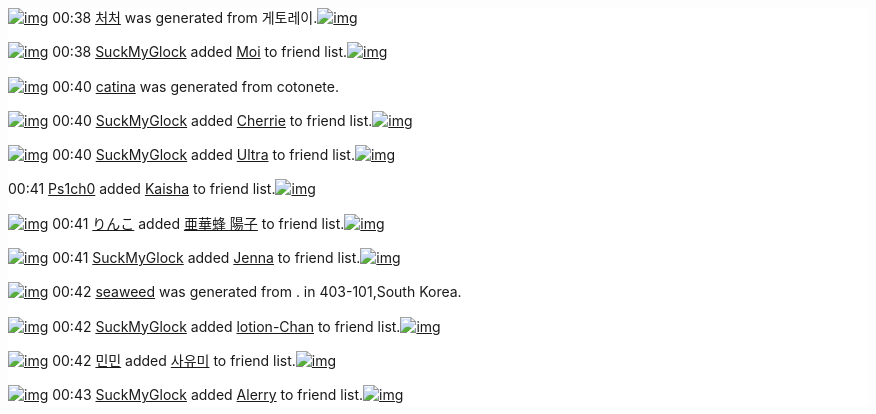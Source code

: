 [![img](http://www.deviantsart.com/115os64.png)](http://www.barcodekanojo.com/kanojo/3014905/%EC%B2%98%EC%B2%98) 00:38 [처처](http://www.barcodekanojo.com/kanojo/3014905/%EC%B2%98%EC%B2%98) was generated from 게토레이.[![img](http://www.deviantsart.com/18g9kvv.jpeg)](http://www.barcodekanojo.com/product_images/barcode/2869163/1311422910/Gatorade%20500ml.jpg) 

[![img](http://www.deviantsart.com/3ebhjdb.jpeg)](http://www.barcodekanojo.com/user/316507/SuckMyGlock) 00:38 [SuckMyGlock](http://www.barcodekanojo.com/user/316507/SuckMyGlock) added [Moi](http://www.barcodekanojo.com/kanojo/2566895/Moi) to friend list.[![img](http://www.deviantsart.com/2tqe3mc.png)](http://www.barcodekanojo.com/kanojo/2566895/Moi) 

[![img](http://www.deviantsart.com/1e8a9sa.png)](http://www.barcodekanojo.com/kanojo/3014906/catina) 00:40 [catina](http://www.barcodekanojo.com/kanojo/3014906/catina) was generated from cotonete.

[![img](http://www.deviantsart.com/3ebhjdb.jpeg)](http://www.barcodekanojo.com/user/316507/SuckMyGlock) 00:40 [SuckMyGlock](http://www.barcodekanojo.com/user/316507/SuckMyGlock) added [Cherrie](http://www.barcodekanojo.com/kanojo/1244291/Cherrie) to friend list.[![img](http://www.deviantsart.com/3iuk8ap.png)](http://www.barcodekanojo.com/kanojo/1244291/Cherrie) 

[![img](http://www.deviantsart.com/3ebhjdb.jpeg)](http://www.barcodekanojo.com/user/316507/SuckMyGlock) 00:40 [SuckMyGlock](http://www.barcodekanojo.com/user/316507/SuckMyGlock) added [Ultra](http://www.barcodekanojo.com/kanojo/776376/Ultra) to friend list.[![img](http://www.deviantsart.com/2n37hi1.png)](http://www.barcodekanojo.com/kanojo/776376/Ultra) 

00:41 [Ps1ch0](http://www.barcodekanojo.com/user/470886/Ps1ch0) added [Kaisha](http://www.barcodekanojo.com/kanojo/2483947/Kaisha) to friend list.[![img](http://www.deviantsart.com/2mat5h9.png)](http://www.barcodekanojo.com/kanojo/2483947/Kaisha) 

[![img](http://www.deviantsart.com/32lcpaj.jpeg)](http://www.barcodekanojo.com/user/440864/%E3%82%8A%E3%82%93%E3%81%93) 00:41 [りんこ](http://www.barcodekanojo.com/user/440864/%E3%82%8A%E3%82%93%E3%81%93) added [亜華蜂 陽子](http://www.barcodekanojo.com/kanojo/240256/%E4%BA%9C%E8%8F%AF%E8%9C%82%20%E9%99%BD%E5%AD%90) to friend list.[![img](http://www.deviantsart.com/14hfslt.png)](http://www.barcodekanojo.com/kanojo/240256/%E4%BA%9C%E8%8F%AF%E8%9C%82%20%E9%99%BD%E5%AD%90) 

[![img](http://www.deviantsart.com/3ebhjdb.jpeg)](http://www.barcodekanojo.com/user/316507/SuckMyGlock) 00:41 [SuckMyGlock](http://www.barcodekanojo.com/user/316507/SuckMyGlock) added [Jenna](http://www.barcodekanojo.com/kanojo/2524332/Jenna) to friend list.[![img](http://www.deviantsart.com/2lbgmml.png)](http://www.barcodekanojo.com/kanojo/2524332/Jenna) 

[![img](http://www.deviantsart.com/s9bj4c.png)](http://www.barcodekanojo.com/kanojo/3014907/seaweed) 00:42 [seaweed](http://www.barcodekanojo.com/kanojo/3014907/seaweed) was generated from . in 403-101,South Korea.

[![img](http://www.deviantsart.com/3ebhjdb.jpeg)](http://www.barcodekanojo.com/user/316507/SuckMyGlock) 00:42 [SuckMyGlock](http://www.barcodekanojo.com/user/316507/SuckMyGlock) added [lotion-Chan](http://www.barcodekanojo.com/kanojo/2570637/lotion-Chan) to friend list.[![img](http://www.deviantsart.com/11gbpcj.png)](http://www.barcodekanojo.com/kanojo/2570637/lotion-Chan) 

[![img](http://www.deviantsart.com/dd4f49.jpeg)](http://www.barcodekanojo.com/user/468186/%EB%AF%BC%EB%AF%BC) 00:42 [민민](http://www.barcodekanojo.com/user/468186/%EB%AF%BC%EB%AF%BC) added [사유미](http://www.barcodekanojo.com/kanojo/2274699/%EC%82%AC%EC%9C%A0%EB%AF%B8) to friend list.[![img](http://www.deviantsart.com/2lh26du.png)](http://www.barcodekanojo.com/kanojo/2274699/%EC%82%AC%EC%9C%A0%EB%AF%B8) 

[![img](http://www.deviantsart.com/3ebhjdb.jpeg)](http://www.barcodekanojo.com/user/316507/SuckMyGlock) 00:43 [SuckMyGlock](http://www.barcodekanojo.com/user/316507/SuckMyGlock) added [Alerry](http://www.barcodekanojo.com/kanojo/2446929/Alerry) to friend list.[![img](http://www.deviantsart.com/2h0h5p5.png)](http://www.barcodekanojo.com/kanojo/2446929/Alerry) 
